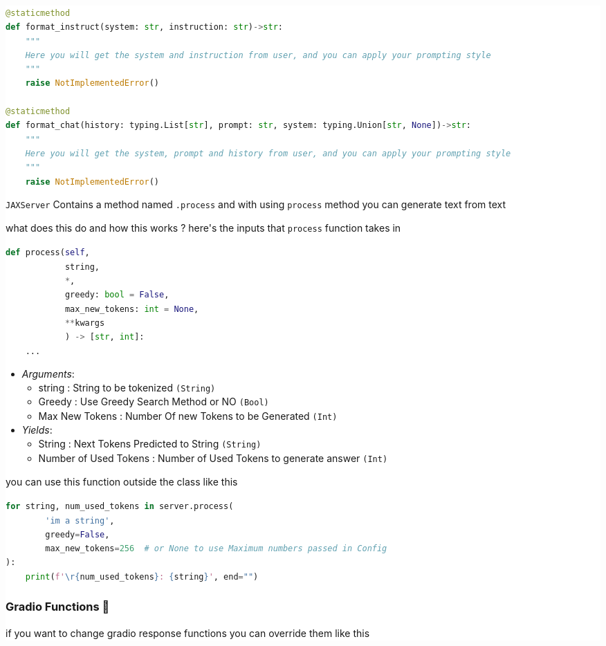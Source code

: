```python
@staticmethod
def format_instruct(system: str, instruction: str)->str:
    """
    Here you will get the system and instruction from user, and you can apply your prompting style
    """
    raise NotImplementedError()

@staticmethod
def format_chat(history: typing.List[str], prompt: str, system: typing.Union[str, None])->str:
    """
    Here you will get the system, prompt and history from user, and you can apply your prompting style
    """
    raise NotImplementedError()
```

`JAXServer` Contains a method named `.process` and with using `process` method you can generate text from text

what does this do and how this works ? here's the inputs that `process` function takes in

```python
def process(self,
            string,
            *,
            greedy: bool = False,
            max_new_tokens: int = None,
            **kwargs
            ) -> [str, int]:
    ...
```

* _Arguments_:
    * string : String to be tokenized `(String)`
    * Greedy : Use Greedy Search Method or NO `(Bool)`
    * Max New Tokens : Number Of new Tokens to be Generated `(Int)`
* _Yields_:
    * String : Next Tokens Predicted to String `(String)`
    * Number of Used Tokens : Number of Used Tokens to generate answer `(Int)`

you can use this function outside the class like this

```python
for string, num_used_tokens in server.process(
        'im a string',
        greedy=False,
        max_new_tokens=256  # or None to use Maximum numbers passed in Config
):
    print(f'\r{num_used_tokens}: {string}', end="")
```

### Gradio Functions 🤖

if you want to change gradio response functions you can override them like this
